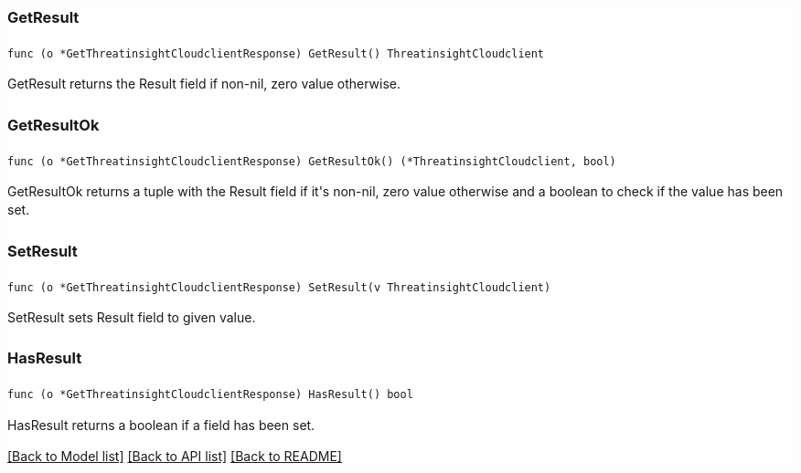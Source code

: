 ### GetResult

`func (o *GetThreatinsightCloudclientResponse) GetResult() ThreatinsightCloudclient`

GetResult returns the Result field if non-nil, zero value otherwise.

### GetResultOk

`func (o *GetThreatinsightCloudclientResponse) GetResultOk() (*ThreatinsightCloudclient, bool)`

GetResultOk returns a tuple with the Result field if it's non-nil, zero value otherwise
and a boolean to check if the value has been set.

### SetResult

`func (o *GetThreatinsightCloudclientResponse) SetResult(v ThreatinsightCloudclient)`

SetResult sets Result field to given value.

### HasResult

`func (o *GetThreatinsightCloudclientResponse) HasResult() bool`

HasResult returns a boolean if a field has been set.


[[Back to Model list]](../README.md#documentation-for-models) [[Back to API list]](../README.md#documentation-for-api-endpoints) [[Back to README]](../README.md)


